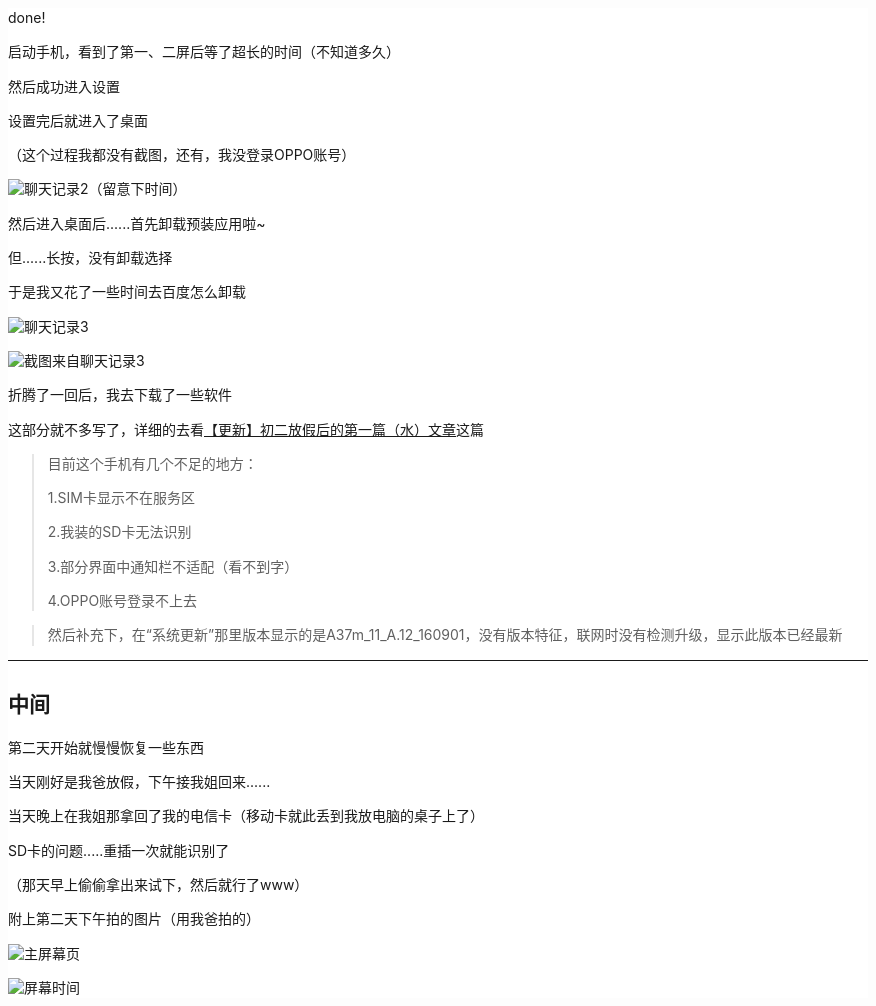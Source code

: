 done!

启动手机，看到了第一、二屏后等了超长的时间（不知道多久）

然后成功进入设置

设置完后就进入了桌面

（这个过程我都没有截图，还有，我没登录OPPO账号）

![聊天记录2（留意下时间）](https://liliakaijun-pic.vercel.app/46985/20200805212031.webp)

然后进入桌面后......首先卸载预装应用啦~

但......长按，没有卸载选择

于是我又花了一些时间去百度怎么卸载

![聊天记录3](https://liliakaijun-pic.vercel.app/46985/20200805212347.webp)

![截图来自聊天记录3](https://liliakaijun-pic.vercel.app/46985/20200805212514.webp)

折腾了一回后，我去下载了一些软件

这部分就不多写了，详细的去看[【更新】初二放假后的第一篇（水）文章](https://lijiakaijun.me/posts/15956.html#toc-heading-14)这篇

>目前这个手机有几个不足的地方：
>
>1.SIM卡显示不在服务区
>
>2.我装的SD卡无法识别
>
>3.部分界面中通知栏不适配（看不到字）
>
>4.OPPO账号登录不上去

>然后补充下，在“系统更新”那里版本显示的是A37m_11_A.12_160901，没有版本特征，联网时没有检测升级，显示此版本已经最新

---

## 中间

第二天开始就慢慢恢复一些东西

当天刚好是我爸放假，下午接我姐回来......

当天晚上在我姐那拿回了我的电信卡（移动卡就此丢到我放电脑的桌子上了）

SD卡的问题.....重插一次就能识别了

（那天早上偷偷拿出来试下，然后就行了www）

附上第二天下午拍的图片（用我爸拍的）

![主屏幕页](https://liliakaijun-pic.vercel.app/46985/20200805214105.webp)

![屏幕时间](https://liliakaijun-pic.vercel.app/46985/20200805214214.webp)
